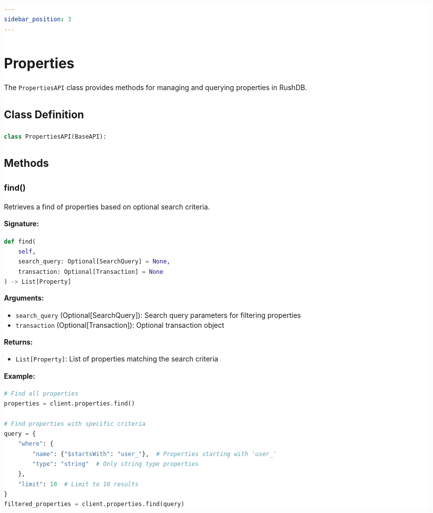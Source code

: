 ```yaml
---
sidebar_position: 3
---
```


# Properties

The `PropertiesAPI` class provides methods for managing and querying properties in RushDB.

## Class Definition

```python
class PropertiesAPI(BaseAPI):
```

## Methods

### find()

Retrieves a find of properties based on optional search criteria.

**Signature:**
```python
def find(
    self,
    search_query: Optional[SearchQuery] = None,
    transaction: Optional[Transaction] = None
) -> List[Property]
```

**Arguments:**
- `search_query` (Optional[SearchQuery]): Search query parameters for filtering properties
- `transaction` (Optional[Transaction]): Optional transaction object

**Returns:**
- `List[Property]`: List of properties matching the search criteria

**Example:**
```python
# Find all properties
properties = client.properties.find()

# Find properties with specific criteria
query = {
    "where": {
        "name": {"$startsWith": "user_"},  # Properties starting with 'user_'
        "type": "string"  # Only string type properties
    },
    "limit": 10  # Limit to 10 results
}
filtered_properties = client.properties.find(query)
```
